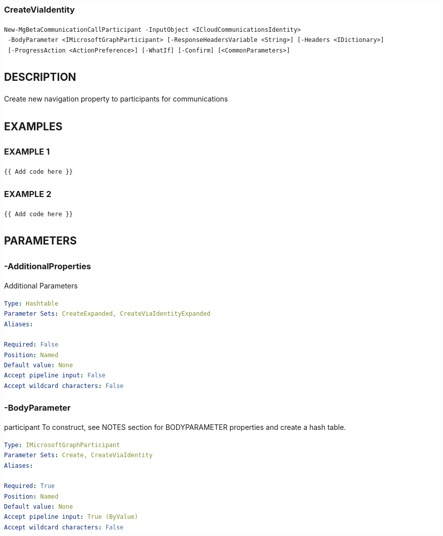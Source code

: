 ### CreateViaIdentity
```
New-MgBetaCommunicationCallParticipant -InputObject <ICloudCommunicationsIdentity>
 -BodyParameter <IMicrosoftGraphParticipant> [-ResponseHeadersVariable <String>] [-Headers <IDictionary>]
 [-ProgressAction <ActionPreference>] [-WhatIf] [-Confirm] [<CommonParameters>]
```

## DESCRIPTION
Create new navigation property to participants for communications

## EXAMPLES

### EXAMPLE 1
```
{{ Add code here }}
```

### EXAMPLE 2
```
{{ Add code here }}
```

## PARAMETERS

### -AdditionalProperties
Additional Parameters

```yaml
Type: Hashtable
Parameter Sets: CreateExpanded, CreateViaIdentityExpanded
Aliases:

Required: False
Position: Named
Default value: None
Accept pipeline input: False
Accept wildcard characters: False
```

### -BodyParameter
participant
To construct, see NOTES section for BODYPARAMETER properties and create a hash table.

```yaml
Type: IMicrosoftGraphParticipant
Parameter Sets: Create, CreateViaIdentity
Aliases:

Required: True
Position: Named
Default value: None
Accept pipeline input: True (ByValue)
Accept wildcard characters: False
```
